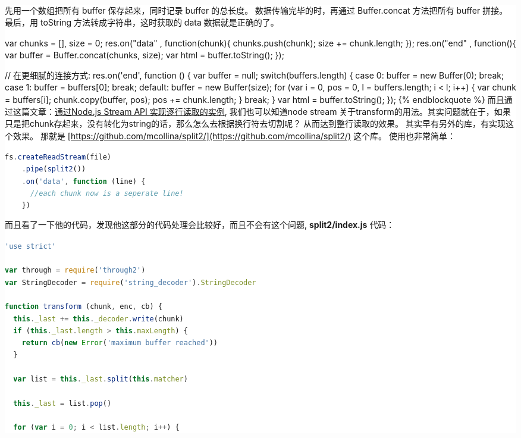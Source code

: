 先用一个数组把所有 buffer 保存起来，同时记录 buffer 的总长度。
数据传输完毕的时，再通过 Buffer.concat 方法把所有 buffer 拼接。
最后，用 toString 方法转成字符串，这时获取的 data 数据就是正确的了。

var chunks = [], size = 0;
res.on("data" , function(chunk){
    chunks.push(chunk);
    size += chunk.length;
});
res.on("end" , function(){
    var buffer = Buffer.concat(chunks, size);
    var html = buffer.toString();
});

// 在更细腻的连接方式:
res.on('end', function () {
    var buffer = null;
    switch(buffers.length) {
        case 0:
            buffer = new Buffer(0);
            break;
        case 1:
            buffer = buffers[0];
            break;
        default:
            buffer = new Buffer(size);
            for (var i = 0, pos = 0, l = buffers.length; i < l; i++) {
                var chunk = buffers[i];
                chunk.copy(buffer, pos);
                pos += chunk.length;
            }
        break;
    }
    var html = buffer.toString();
});
{% endblockquote %}
而且通过这篇文章：[通过Node.js Stream API 实现逐行读取的实例](https://segmentfault.com/a/1190000000740718), 我们也可以知道node stream 关于transform的用法。其实问题就在于，如果只是把chunk存起来，没有转化为string的话，那么怎么去根据换行符去切割呢？ 从而达到整行读取的效果。 其实早有另外的库，有实现这个效果。 那就是 [https://github.com/mcollina/split2/](https://github.com/mcollina/split2/) 这个库。
使用也非常简单：
```javascript
fs.createReadStream(file)
    .pipe(split2())
    .on('data', function (line) {
      //each chunk now is a seperate line!
    })
```
而且看了一下他的代码，发现他这部分的代码处理会比较好，而且不会有这个问题, **split2/index.js** 代码：
```javascript
'use strict'

var through = require('through2')
var StringDecoder = require('string_decoder').StringDecoder

function transform (chunk, enc, cb) {
  this._last += this._decoder.write(chunk)
  if (this._last.length > this.maxLength) {
    return cb(new Error('maximum buffer reached'))
  }

  var list = this._last.split(this.matcher)

  this._last = list.pop()

  for (var i = 0; i < list.length; i++) {
```